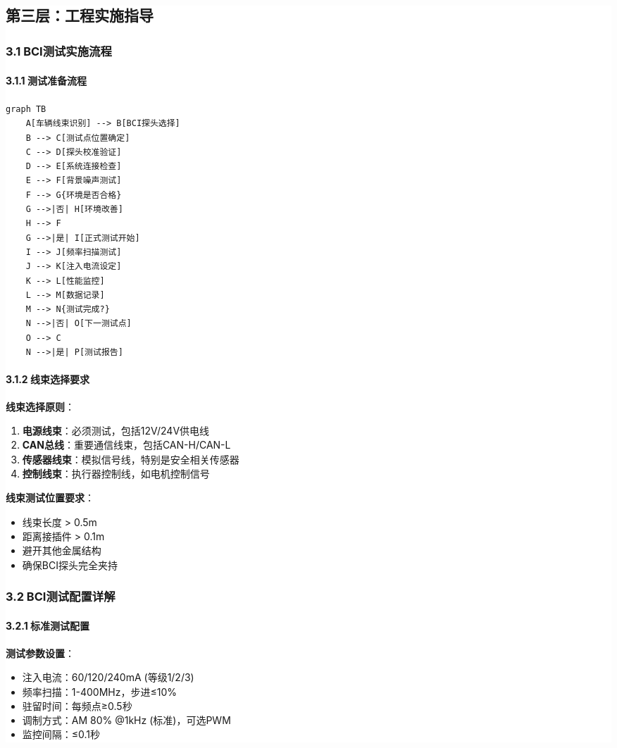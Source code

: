 ## 第三层：工程实施指导

### 3.1 BCI测试实施流程

#### 3.1.1 测试准备流程

```mermaid
graph TB
    A[车辆线束识别] --> B[BCI探头选择]
    B --> C[测试点位置确定]
    C --> D[探头校准验证]
    D --> E[系统连接检查]
    E --> F[背景噪声测试]
    F --> G{环境是否合格}
    G -->|否| H[环境改善]
    H --> F
    G -->|是| I[正式测试开始]
    I --> J[频率扫描测试]
    J --> K[注入电流设定]
    K --> L[性能监控]
    L --> M[数据记录]
    M --> N{测试完成?}
    N -->|否| O[下一测试点]
    O --> C
    N -->|是| P[测试报告]
```

#### 3.1.2 线束选择要求

**线束选择原则**：
1. **电源线束**：必须测试，包括12V/24V供电线
2. **CAN总线**：重要通信线束，包括CAN-H/CAN-L
3. **传感器线束**：模拟信号线，特别是安全相关传感器
4. **控制线束**：执行器控制线，如电机控制信号

**线束测试位置要求**：
- 线束长度 > 0.5m
- 距离接插件 > 0.1m
- 避开其他金属结构
- 确保BCI探头完全夹持

### 3.2 BCI测试配置详解

#### 3.2.1 标准测试配置

**测试参数设置**：
- 注入电流：60/120/240mA (等级1/2/3)
- 频率扫描：1-400MHz，步进≤10%
- 驻留时间：每频点≥0.5秒
- 调制方式：AM 80% @1kHz (标准)，可选PWM
- 监控间隔：≤0.1秒
